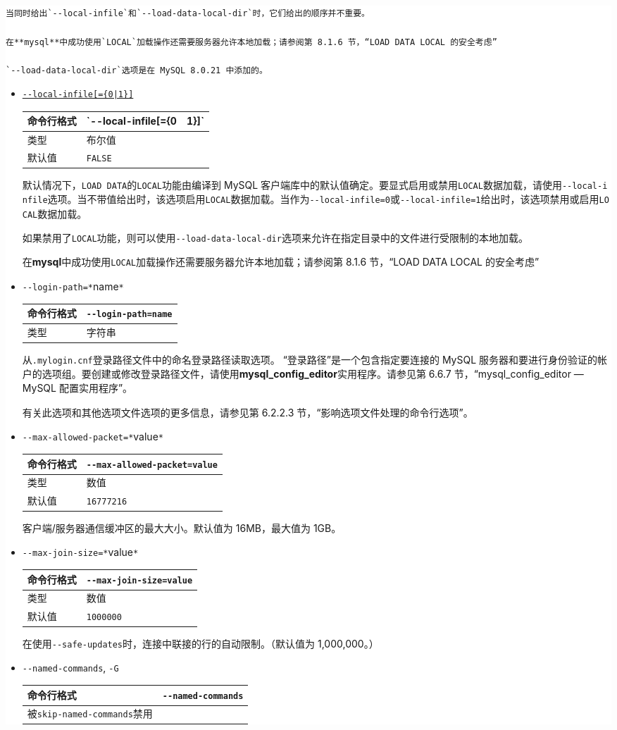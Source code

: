     当同时给出`--local-infile`和`--load-data-local-dir`时，它们给出的顺序并不重要。

    在**mysql**中成功使用`LOCAL`加载操作还需要服务器允许本地加载；请参阅第 8.1.6 节，“LOAD DATA LOCAL 的安全考虑”

    `--load-data-local-dir`选项是在 MySQL 8.0.21 中添加的。

+   [`--local-infile[={0|1}]`](mysql-command-options.html#option_mysql_local-infile)

    | 命令行格式 | `--local-infile[={0 | 1}]` |
    | --- | --- | --- |
    | 类型 | 布尔值 |
    | 默认值 | `FALSE` |

    默认情况下，`LOAD DATA`的`LOCAL`功能由编译到 MySQL 客户端库中的默认值确定。要显式启用或禁用`LOCAL`数据加载，请使用`--local-infile`选项。当不带值给出时，该选项启用`LOCAL`数据加载。当作为`--local-infile=0`或`--local-infile=1`给出时，该选项禁用或启用`LOCAL`数据加载。

    如果禁用了`LOCAL`功能，则可以使用`--load-data-local-dir`选项来允许在指定目录中的文件进行受限制的本地加载。

    在**mysql**中成功使用`LOCAL`加载操作还需要服务器允许本地加载；请参阅第 8.1.6 节，“LOAD DATA LOCAL 的安全考虑”

+   `--login-path=*`name`*`

    | 命令行格式 | `--login-path=name` |
    | --- | --- |
    | 类型 | 字符串 |

    从`.mylogin.cnf`登录路径文件中的命名登录路径读取选项。 “登录路径”是一个包含指定要连接的 MySQL 服务器和要进行身份验证的帐户的选项组。要创建或修改登录路径文件，请使用**mysql_config_editor**实用程序。请参见第 6.6.7 节，“mysql_config_editor — MySQL 配置实用程序”。

    有关此选项和其他选项文件选项的更多信息，请参见第 6.2.2.3 节，“影响选项文件处理的命令行选项”。

+   `--max-allowed-packet=*`value`*`

    | 命令行格式 | `--max-allowed-packet=value` |
    | --- | --- |
    | 类型 | 数值 |
    | 默认值 | `16777216` |

    客户端/服务器通信缓冲区的最大大小。默认值为 16MB，最大值为 1GB。

+   `--max-join-size=*`value`*`

    | 命令行格式 | `--max-join-size=value` |
    | --- | --- |
    | 类型 | 数值 |
    | 默认值 | `1000000` |

    在使用`--safe-updates`时，连接中联接的行的自动限制。（默认值为 1,000,000。）

+   `--named-commands`, `-G`

    | 命令行格式 | `--named-commands` |
    | --- | --- |
    | 被`skip-named-commands`禁用 |
